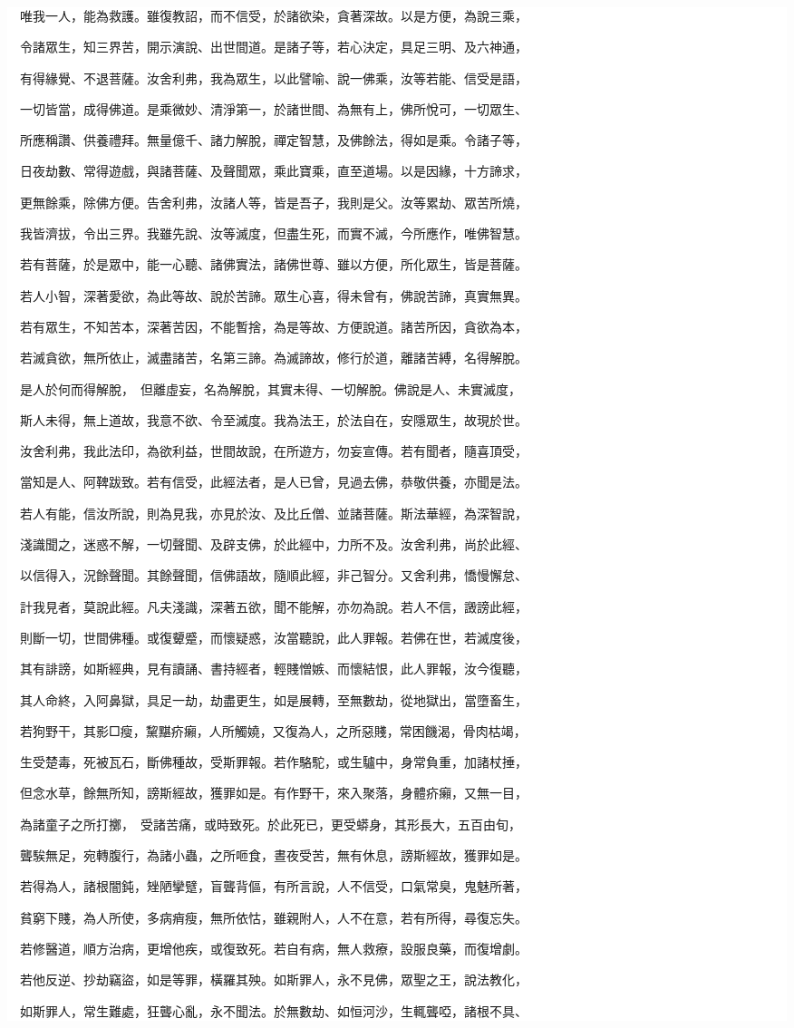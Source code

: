 　唯我一人，能為救護。雖復教詔，而不信受，於諸欲染，貪著深故。以是方便，為說三乘，
 
　令諸眾生，知三界苦，開示演說、出世間道。是諸子等，若心決定，具足三明、及六神通，
 
　有得緣覺、不退菩薩。汝舍利弗，我為眾生，以此譬喻、說一佛乘，汝等若能、信受是語，
 
　一切皆當，成得佛道。是乘微妙、清淨第一，於諸世間、為無有上，佛所悅可，一切眾生、
 
　所應稱讚、供養禮拜。無量億千、諸力解脫，禪定智慧，及佛餘法，得如是乘。令諸子等，
 
　日夜劫數、常得遊戲，與諸菩薩、及聲聞眾，乘此寶乘，直至道場。以是因緣，十方諦求，
 
　更無餘乘，除佛方便。告舍利弗，汝諸人等，皆是吾子，我則是父。汝等累劫、眾苦所燒，
 
　我皆濟拔，令出三界。我雖先說、汝等滅度，但盡生死，而實不滅，今所應作，唯佛智慧。
 
　若有菩薩，於是眾中，能一心聽、諸佛實法，諸佛世尊、雖以方便，所化眾生，皆是菩薩。
 
　若人小智，深著愛欲，為此等故、說於苦諦。眾生心喜，得未曾有，佛說苦諦，真實無異。
 
　若有眾生，不知苦本，深著苦因，不能暫捨，為是等故、方便說道。諸苦所因，貪欲為本，
 
　若滅貪欲，無所依止，滅盡諸苦，名第三諦。為滅諦故，修行於道，離諸苦縛，名得解脫。
 
　是人於何而得解脫，　但離虛妄，名為解脫，其實未得、一切解脫。佛說是人、未實滅度，
 
　斯人未得，無上道故，我意不欲、令至滅度。我為法王，於法自在，安隱眾生，故現於世。
 
　汝舍利弗，我此法印，為欲利益，世間故說，在所遊方，勿妄宣傳。若有聞者，隨喜頂受，
 
　當知是人、阿鞞跋致。若有信受，此經法者，是人已曾，見過去佛，恭敬供養，亦聞是法。
 
　若人有能，信汝所說，則為見我，亦見於汝、及比丘僧、並諸菩薩。斯法華經，為深智說，
 
　淺識聞之，迷惑不解，一切聲聞、及辟支佛，於此經中，力所不及。汝舍利弗，尚於此經、
 
　以信得入，況餘聲聞。其餘聲聞，信佛語故，隨順此經，非己智分。又舍利弗，憍慢懈怠、
 
　計我見者，莫說此經。凡夫淺識，深著五欲，聞不能解，亦勿為說。若人不信，譭謗此經，
 
　則斷一切，世間佛種。或復顰蹙，而懷疑惑，汝當聽說，此人罪報。若佛在世，若滅度後，
 
　其有誹謗，如斯經典，見有讀誦、書持經者，輕賤憎嫉、而懷結恨，此人罪報，汝今復聽，
 
　其人命終，入阿鼻獄，具足一劫，劫盡更生，如是展轉，至無數劫，從地獄出，當墮畜生，
 
　若狗野干，其影□瘦，黧黮疥癩，人所觸嬈，又復為人，之所惡賤，常困饑渴，骨肉枯竭，
 
　生受楚毒，死被瓦石，斷佛種故，受斯罪報。若作駱駝，或生驢中，身常負重，加諸杖捶，
 
　但念水草，餘無所知，謗斯經故，獲罪如是。有作野干，來入聚落，身體疥癩，又無一目，
 
　為諸童子之所打擲，　受諸苦痛，或時致死。於此死已，更受蟒身，其形長大，五百由旬，
 
　聾騃無足，宛轉腹行，為諸小蟲，之所咂食，晝夜受苦，無有休息，謗斯經故，獲罪如是。
 
　若得為人，諸根闇鈍，矬陋攣躄，盲聾背傴，有所言說，人不信受，口氣常臭，鬼魅所著，
 
　貧窮下賤，為人所使，多病痟瘦，無所依怙，雖親附人，人不在意，若有所得，尋復忘失。
 
　若修醫道，順方治病，更增他疾，或復致死。若自有病，無人救療，設服良藥，而復增劇。
 
　若他反逆、抄劫竊盜，如是等罪，橫羅其殃。如斯罪人，永不見佛，眾聖之王，說法教化，
 
　如斯罪人，常生難處，狂聾心亂，永不聞法。於無數劫、如恒河沙，生輒聾啞，諸根不具、
 